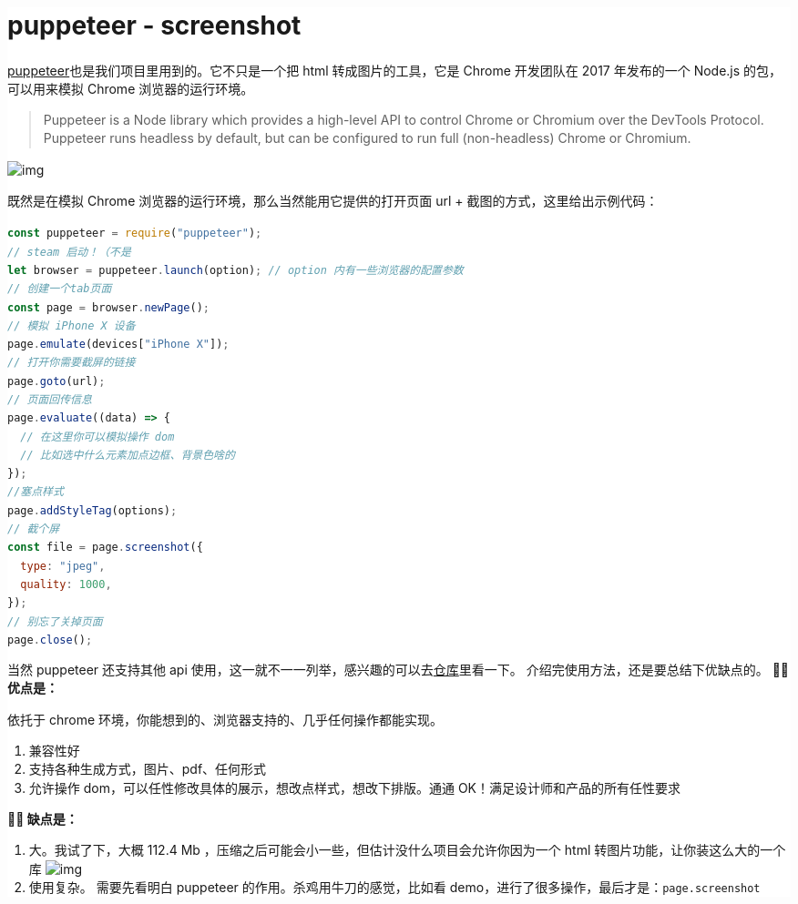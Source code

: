 # puppeteer - screenshot

[puppeteer](https://github.com/puppeteer/puppeteer)也是我们项目里用到的。它不只是一个把 html 转成图片的工具，它是 Chrome 开发团队在 2017 年发布的一个 Node.js 的包，可以用来模拟 Chrome 浏览器的运行环境。

> Puppeteer is a Node library which provides a high-level API to control Chrome or Chromium over the DevTools Protocol. Puppeteer runs headless by default, but can be configured to run full (non-headless) Chrome or Chromium.

![img](7.jpg)

既然是在模拟 Chrome 浏览器的运行环境，那么当然能用它提供的打开页面 url + 截图的方式，这里给出示例代码：

```js
const puppeteer = require("puppeteer");
// steam 启动！（不是
let browser = puppeteer.launch(option); // option 内有一些浏览器的配置参数
// 创建一个tab页面
const page = browser.newPage();
// 模拟 iPhone X 设备
page.emulate(devices["iPhone X"]);
// 打开你需要截屏的链接
page.goto(url);
// 页面回传信息
page.evaluate((data) => {
  // 在这里你可以模拟操作 dom
  // 比如选中什么元素加点边框、背景色啥的
});
//塞点样式
page.addStyleTag(options);
// 截个屏
const file = page.screenshot({
  type: "jpeg",
  quality: 1000,
});
// 别忘了关掉页面
page.close();
```

当然 puppeteer 还支持其他 api 使用，这一就不一一列举，感兴趣的可以去[仓库](https://github.com/puppeteer/puppeteer/blob/v9.0.0/docs/api.md)里看一下。
介绍完使用方法，还是要总结下优缺点的。
**👍🏻 优点是：**

依托于 chrome 环境，你能想到的、浏览器支持的、几乎任何操作都能实现。

1. 兼容性好
2. 支持各种生成方式，图片、pdf、任何形式
3. 允许操作 dom，可以任性修改具体的展示，想改点样式，想改下排版。通通 OK！满足设计师和产品的所有任性要求

**👎🏻 缺点是：**

1. 大。我试了下，大概 112.4 Mb ，压缩之后可能会小一些，但估计没什么项目会允许你因为一个 html 转图片功能，让你装这么大的一个库
   ![img](8.jpg)
2. 使用复杂。
   需要先看明白 puppeteer 的作用。杀鸡用牛刀的感觉，比如看 demo，进行了很多操作，最后才是：`page.screenshot`
